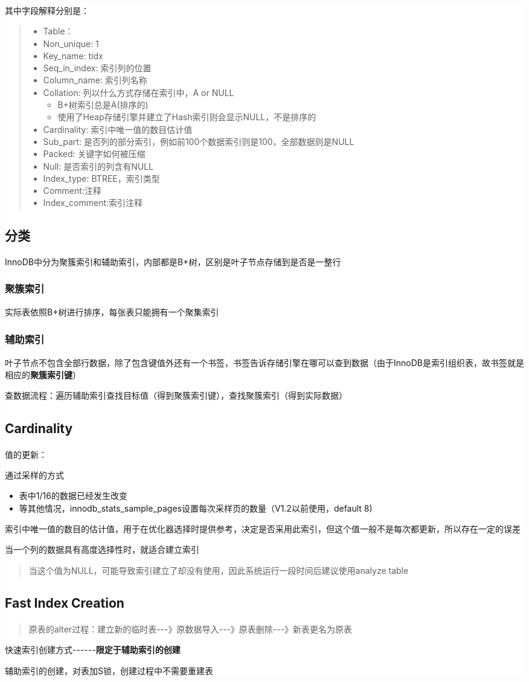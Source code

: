 其中字段解释分别是：

> - Table：
> - Non_unique: 1
> - Key_name: tidx
> - Seq_in_index: 索引列的位置
> - Column_name: 索引列名称
> - Collation: 列以什么方式存储在索引中，A or NULL
>     - B+树索引总是A(排序的)
>     - 使用了Heap存储引擎并建立了Hash索引则会显示NULL，不是排序的
> - Cardinality: 索引中唯一值的数目估计值
> - Sub_part: 是否列的部分索引，例如前100个数据索引则是100，全部数据则是NULL
> - Packed: 关键字如何被压缩
> - Null: 是否索引的列含有NULL
> - Index_type: BTREE，索引类型
> - Comment:注释
> - Index_comment:索引注释

## 分类

InnoDB中分为聚簇索引和辅助索引，内部都是B+树，区别是叶子节点存储到是否是一整行

### 聚簇索引

实际表依照B+树进行排序，每张表只能拥有一个聚集索引

### 辅助索引

叶子节点不包含全部行数据，除了包含键值外还有一个书签，书签告诉存储引擎在哪可以查到数据（由于InnoDB是索引组织表，故书签就是相应的**聚簇索引键**）

查数据流程：遍历辅助索引查找目标值（得到聚簇索引键），查找聚簇索引（得到实际数据）

## Cardinality

值的更新：

通过采样的方式

- 表中1/16的数据已经发生改变
- 等其他情况，innodb_stats_sample_pages设置每次采样页的数量（V1.2以前使用，default 8)

索引中唯一值的数目的估计值，用于在优化器选择时提供参考，决定是否采用此索引，但这个值一般不是每次都更新，所以存在一定的误差

当一个列的数据具有高度选择性时，就适合建立索引

>  当这个值为NULL，可能导致索引建立了却没有使用，因此系统运行一段时间后建议使用analyze table

## Fast Index Creation

> 原表的alter过程：建立新的临时表---》原数据导入---》原表删除---》新表更名为原表

快速索引创建方式------**限定于辅助索引的创建**

辅助索引的创建，对表加S锁，创建过程中不需要重建表
